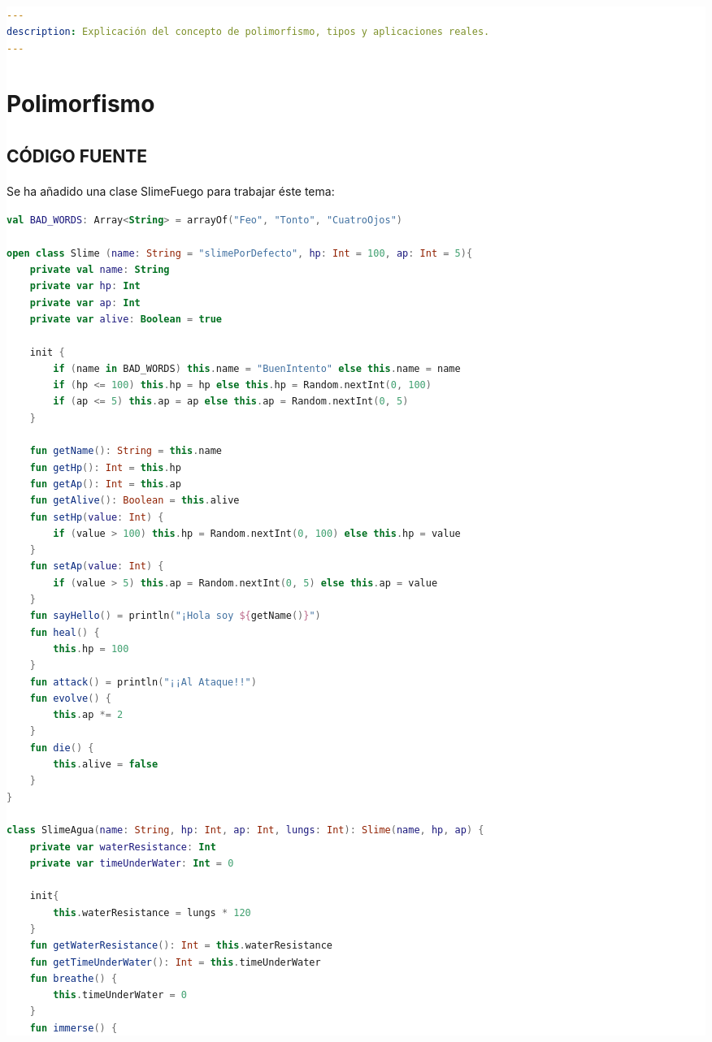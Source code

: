 ```yaml
---
description: Explicación del concepto de polimorfismo, tipos y aplicaciones reales.
---
```


# Polimorfismo

## CÓDIGO FUENTE

Se ha añadido una clase SlimeFuego para trabajar éste tema:

```kotlin
val BAD_WORDS: Array<String> = arrayOf("Feo", "Tonto", "CuatroOjos")

open class Slime (name: String = "slimePorDefecto", hp: Int = 100, ap: Int = 5){
    private val name: String
    private var hp: Int
    private var ap: Int
    private var alive: Boolean = true

    init {
        if (name in BAD_WORDS) this.name = "BuenIntento" else this.name = name
        if (hp <= 100) this.hp = hp else this.hp = Random.nextInt(0, 100)
        if (ap <= 5) this.ap = ap else this.ap = Random.nextInt(0, 5)
    }

    fun getName(): String = this.name
    fun getHp(): Int = this.hp
    fun getAp(): Int = this.ap
    fun getAlive(): Boolean = this.alive
    fun setHp(value: Int) {
        if (value > 100) this.hp = Random.nextInt(0, 100) else this.hp = value
    }
    fun setAp(value: Int) {
        if (value > 5) this.ap = Random.nextInt(0, 5) else this.ap = value
    }
    fun sayHello() = println("¡Hola soy ${getName()}")
    fun heal() {
        this.hp = 100
    }
    fun attack() = println("¡¡Al Ataque!!")
    fun evolve() {
        this.ap *= 2
    }
    fun die() {
        this.alive = false
    }
}

class SlimeAgua(name: String, hp: Int, ap: Int, lungs: Int): Slime(name, hp, ap) {
    private var waterResistance: Int
    private var timeUnderWater: Int = 0

    init{
        this.waterResistance = lungs * 120
    }
    fun getWaterResistance(): Int = this.waterResistance
    fun getTimeUnderWater(): Int = this.timeUnderWater
    fun breathe() {
        this.timeUnderWater = 0
    }
    fun immerse() {
```
